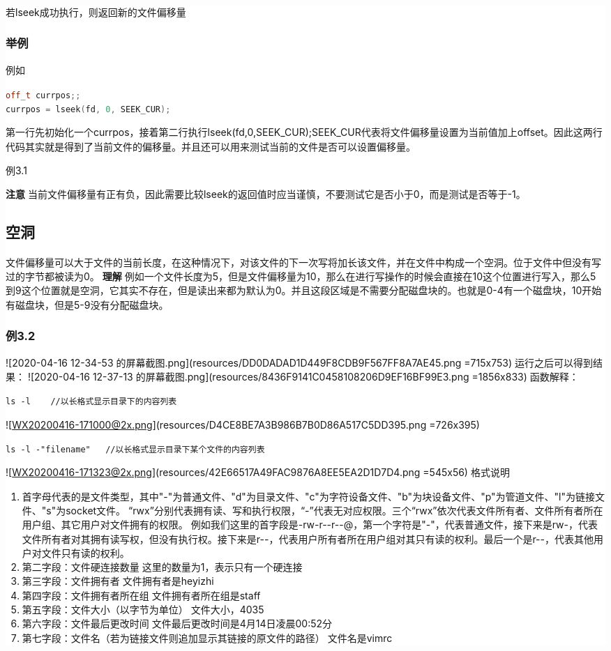 若lseek成功执行，则返回新的文件偏移量
### 举例
例如
```C++
off_t currpos;;
currpos = lseek(fd, 0, SEEK_CUR);
```
第一行先初始化一个currpos，接着第二行执行lseek(fd,0,SEEK_CUR);SEEK_CUR代表将文件偏移量设置为当前值加上offset。因此这两行代码其实就是得到了当前文件的偏移量。并且还可以用来测试当前的文件是否可以设置偏移量。

例3.1


**注意**
当前文件偏移量有正有负，因此需要比较lseek的返回值时应当谨慎，不要测试它是否小于0，而是测试是否等于-1。

## 空洞
文件偏移量可以大于文件的当前长度，在这种情况下，对该文件的下一次写将加长该文件，并在文件中构成一个空洞。位于文件中但没有写过的字节都被读为0。
**理解**
例如一个文件长度为5，但是文件偏移量为10，那么在进行写操作的时候会直接在10这个位置进行写入，那么5到9这个位置就是空洞，它其实不存在，但是读出来都为默认为0。并且这段区域是不需要分配磁盘块的。也就是0-4有一个磁盘块，10开始有磁盘块，但是5-9没有分配磁盘块。

### 例3.2
![2020-04-16 12-34-53 的屏幕截图.png](resources/DD0DADAD1D449F8CDB9F567FF8A7AE45.png =715x753)
运行之后可以得到结果：
![2020-04-16 12-37-13 的屏幕截图.png](resources/8436F9141C0458108206D9EF16BF99E3.png =1856x833)
函数解释：

```shell
ls -l    //以长格式显示目录下的内容列表
```
![WX20200416-171000@2x.png](resources/D4CE8BE7A3B986B7B0D86A517C5DD395.png =726x395)
```shell
ls -l -"filename"   //以长格式显示目录下某个文件的内容列表
```
![WX20200416-171323@2x.png](resources/42E66517A49FAC9876A8EE5EA2D1D7D4.png =545x56)
格式说明
1. 首字母代表的是文件类型，其中"-"为普通文件、"d"为目录文件、"c"为字符设备文件、"b"为块设备文件、"p"为管道文件、"l"为链接文件、"s"为socket文件。
“rwx”分别代表拥有读、写和执行权限，“-”代表无对应权限。三个“rwx”依次代表文件所有者、文件所有者所在用户组、其它用户对文件拥有的权限。
例如我们这里的首字段是-rw-r--r--@，第一个字符是"-"，代表普通文件，接下来是rw-，代表文件所有者对其拥有读写权，但没有执行权。接下来是r--，代表用户所有者所在用户组对其只有读的权利。最后一个是r--，代表其他用户对文件只有读的权利。
2. 第二字段：文件硬连接数量
这里的数量为1，表示只有一个硬连接
3. 第三字段：文件拥有者
文件拥有者是heyizhi
4. 第四字段：文件拥有者所在组
文件拥有者所在组是staff
5. 第五字段：文件大小（以字节为单位）
文件大小，4035
6. 第六字段：文件最后更改时间
文件最后更改时间是4月14日凌晨00:52分
7. 第七字段：文件名（若为链接文件则追加显示其链接的原文件的路径）
文件名是vimrc
